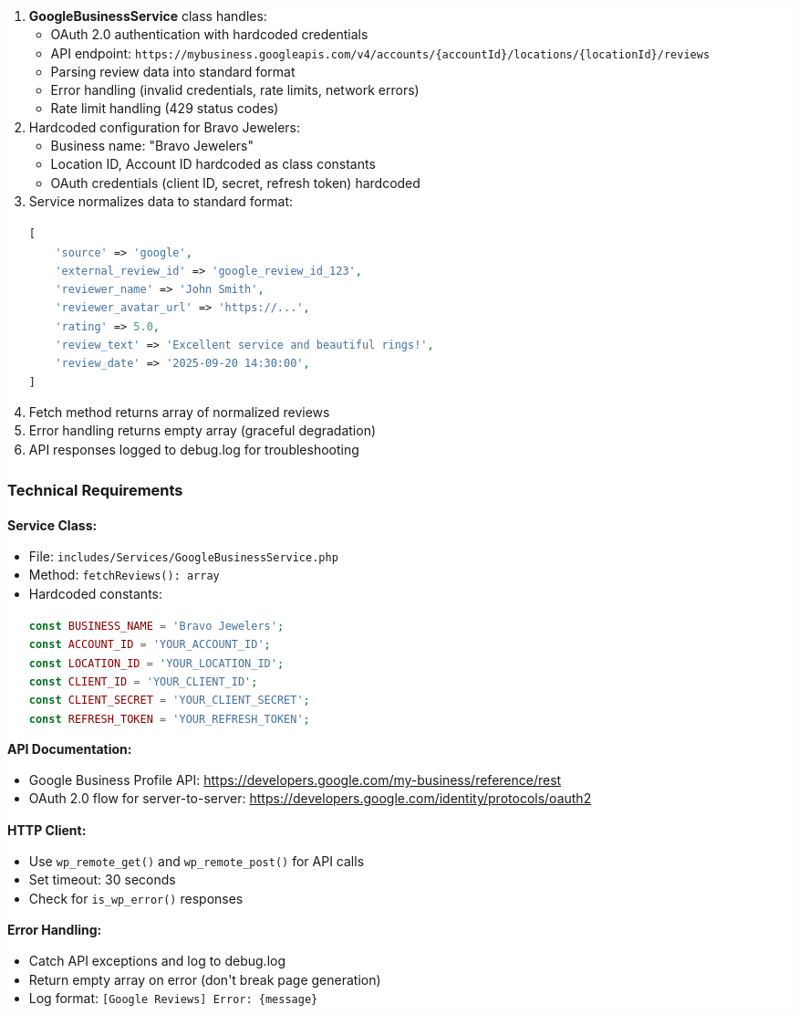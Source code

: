 1. **GoogleBusinessService** class handles:
   - OAuth 2.0 authentication with hardcoded credentials
   - API endpoint: `https://mybusiness.googleapis.com/v4/accounts/{accountId}/locations/{locationId}/reviews`
   - Parsing review data into standard format
   - Error handling (invalid credentials, rate limits, network errors)
   - Rate limit handling (429 status codes)
2. Hardcoded configuration for Bravo Jewelers:
   - Business name: "Bravo Jewelers"
   - Location ID, Account ID hardcoded as class constants
   - OAuth credentials (client ID, secret, refresh token) hardcoded
3. Service normalizes data to standard format:
   ```php
   [
       'source' => 'google',
       'external_review_id' => 'google_review_id_123',
       'reviewer_name' => 'John Smith',
       'reviewer_avatar_url' => 'https://...',
       'rating' => 5.0,
       'review_text' => 'Excellent service and beautiful rings!',
       'review_date' => '2025-09-20 14:30:00',
   ]
   ```
4. Fetch method returns array of normalized reviews
5. Error handling returns empty array (graceful degradation)
6. API responses logged to debug.log for troubleshooting

### Technical Requirements

**Service Class:**
- File: `includes/Services/GoogleBusinessService.php`
- Method: `fetchReviews(): array`
- Hardcoded constants:
  ```php
  const BUSINESS_NAME = 'Bravo Jewelers';
  const ACCOUNT_ID = 'YOUR_ACCOUNT_ID';
  const LOCATION_ID = 'YOUR_LOCATION_ID';
  const CLIENT_ID = 'YOUR_CLIENT_ID';
  const CLIENT_SECRET = 'YOUR_CLIENT_SECRET';
  const REFRESH_TOKEN = 'YOUR_REFRESH_TOKEN';
  ```

**API Documentation:**
- Google Business Profile API: https://developers.google.com/my-business/reference/rest
- OAuth 2.0 flow for server-to-server: https://developers.google.com/identity/protocols/oauth2

**HTTP Client:**
- Use `wp_remote_get()` and `wp_remote_post()` for API calls
- Set timeout: 30 seconds
- Check for `is_wp_error()` responses

**Error Handling:**
- Catch API exceptions and log to debug.log
- Return empty array on error (don't break page generation)
- Log format: `[Google Reviews] Error: {message}`

